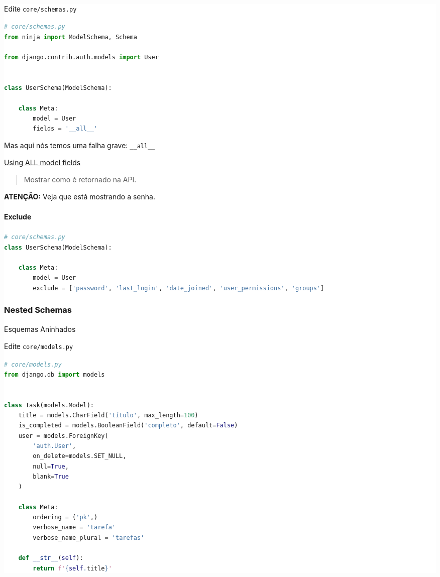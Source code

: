 Edite `core/schemas.py`

```python
# core/schemas.py
from ninja import ModelSchema, Schema

from django.contrib.auth.models import User


class UserSchema(ModelSchema):

    class Meta:
        model = User
        fields = '__all__'
```

Mas aqui nós temos uma falha grave: `__all__`

[Using ALL model fields](https://django-ninja.dev/guides/response/django-pydantic/#using-all-model-fields)

> Mostrar como é retornado na API.

**ATENÇÃO:** Veja que está mostrando a senha.


#### Exclude

```python
# core/schemas.py
class UserSchema(ModelSchema):

    class Meta:
        model = User
        exclude = ['password', 'last_login', 'date_joined', 'user_permissions', 'groups']
```



### Nested Schemas

Esquemas Aninhados

Edite `core/models.py`

```python
# core/models.py
from django.db import models


class Task(models.Model):
    title = models.CharField('título', max_length=100)
    is_completed = models.BooleanField('completo', default=False)
    user = models.ForeignKey(
        'auth.User',
        on_delete=models.SET_NULL,
        null=True,
        blank=True
    )

    class Meta:
        ordering = ('pk',)
        verbose_name = 'tarefa'
        verbose_name_plural = 'tarefas'

    def __str__(self):
        return f'{self.title}'
```
